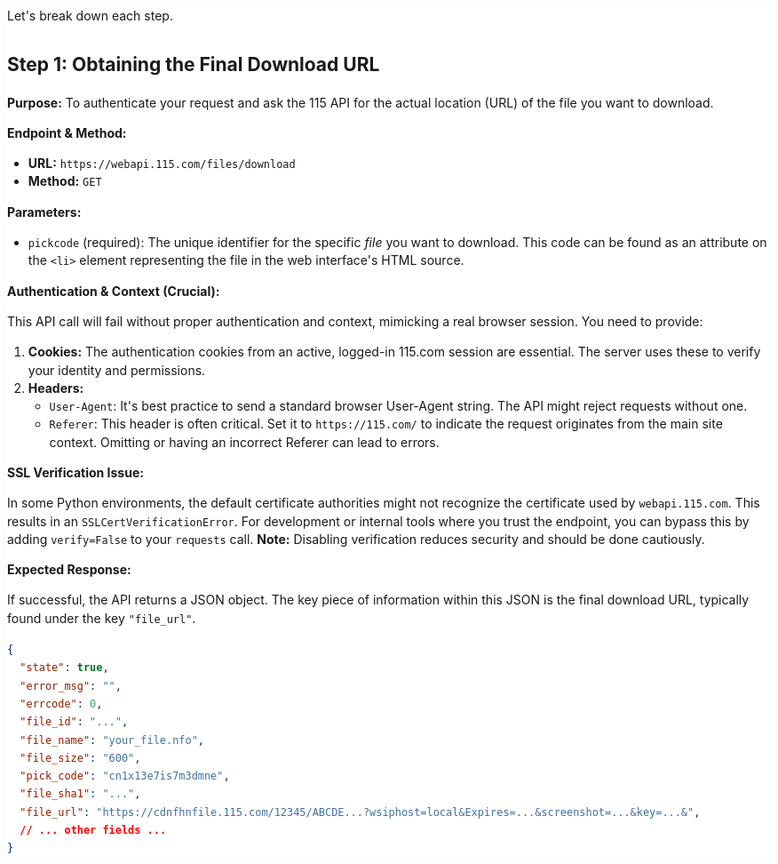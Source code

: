 Let's break down each step.

## Step 1: Obtaining the Final Download URL

**Purpose:** To authenticate your request and ask the 115 API for the actual location (URL) of the file you want to download.

**Endpoint & Method:**

*   **URL:** `https://webapi.115.com/files/download`
*   **Method:** `GET`

**Parameters:**

*   `pickcode` (required): The unique identifier for the specific *file* you want to download. This code can be found as an attribute on the `<li>` element representing the file in the web interface's HTML source.

**Authentication & Context (Crucial):**

This API call will fail without proper authentication and context, mimicking a real browser session. You need to provide:

1.  **Cookies:** The authentication cookies from an active, logged-in 115.com session are essential. The server uses these to verify your identity and permissions.
2.  **Headers:**
    *   `User-Agent`: It's best practice to send a standard browser User-Agent string. The API might reject requests without one.
    *   `Referer`: This header is often critical. Set it to `https://115.com/` to indicate the request originates from the main site context. Omitting or having an incorrect Referer can lead to errors.

**SSL Verification Issue:**

In some Python environments, the default certificate authorities might not recognize the certificate used by `webapi.115.com`. This results in an `SSLCertVerificationError`. For development or internal tools where you trust the endpoint, you can bypass this by adding `verify=False` to your `requests` call. **Note:** Disabling verification reduces security and should be done cautiously.

**Expected Response:**

If successful, the API returns a JSON object. The key piece of information within this JSON is the final download URL, typically found under the key `"file_url"`.

```json
{
  "state": true, 
  "error_msg": "", 
  "errcode": 0, 
  "file_id": "...", 
  "file_name": "your_file.nfo", 
  "file_size": "600", 
  "pick_code": "cn1x13e7is7m3dmne", 
  "file_sha1": "...", 
  "file_url": "https://cdnfhnfile.115.com/12345/ABCDE...?wsiphost=local&Expires=...&screenshot=...&key=...&", 
  // ... other fields ...
}
```
